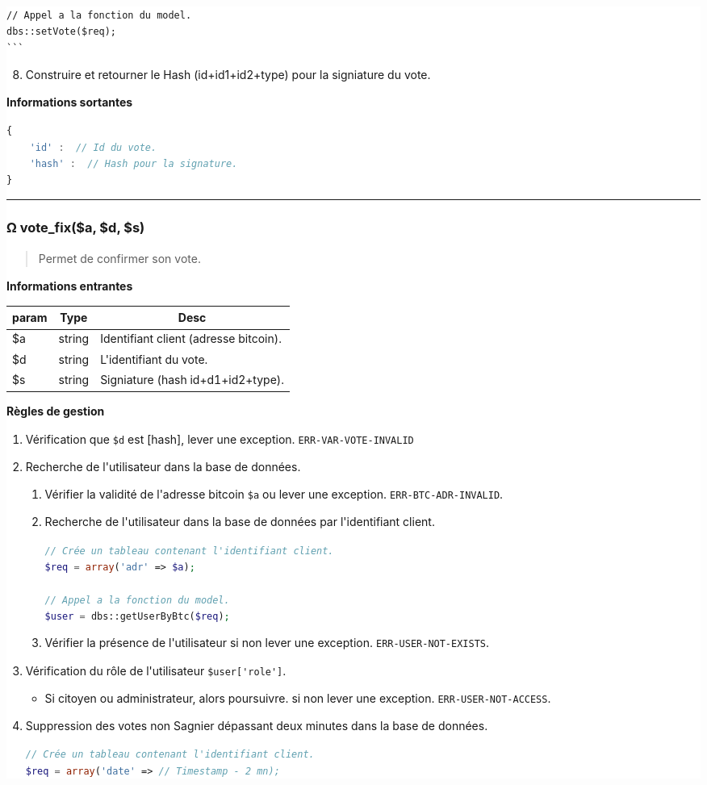 	// Appel a la fonction du model.
	dbs::setVote($req);
	```

8. Construire et retourner le Hash (id+id1+id2+type) pour la signiature du vote.

**Informations sortantes**

```js
{
	'id' :  // Id du vote.
	'hash' :  // Hash pour la signature.
}
```

***

### Ω vote_fix($a, $d, $s)
> Permet de confirmer son vote.

**Informations entrantes**

| param | Type | Desc |
|-------|------|------|
| $a | string | Identifiant client (adresse bitcoin). |
| $d | string | L'identifiant du vote. |
| $s | string | Signiature (hash id+d1+id2+type). |

**Règles de gestion**

1. Vérification que `$d` est [hash], lever une exception. `ERR-VAR-VOTE-INVALID`

2. Recherche de l'utilisateur dans la base de données.
	1. Vérifier la validité de l'adresse bitcoin `$a` ou lever une exception. `ERR-BTC-ADR-INVALID`.
	2. Recherche de l'utilisateur dans la base de données par l'identifiant client.
	
		```php
		// Crée un tableau contenant l'identifiant client.
		$req = array('adr' => $a);
		
		// Appel a la fonction du model.
		$user = dbs::getUserByBtc($req);
		```
	
	3. Vérifier la présence de l'utilisateur si non lever une exception. `ERR-USER-NOT-EXISTS`.
	
3. Vérification du rôle de l'utilisateur `$user['role']`.
	* Si citoyen ou administrateur, alors poursuivre. si non lever une exception. `ERR-USER-NOT-ACCESS`.

4. Suppression des votes non Sagnier dépassant deux minutes dans la base de données.

	```php
	// Crée un tableau contenant l'identifiant client.
	$req = array('date' => // Timestamp - 2 mn);
	